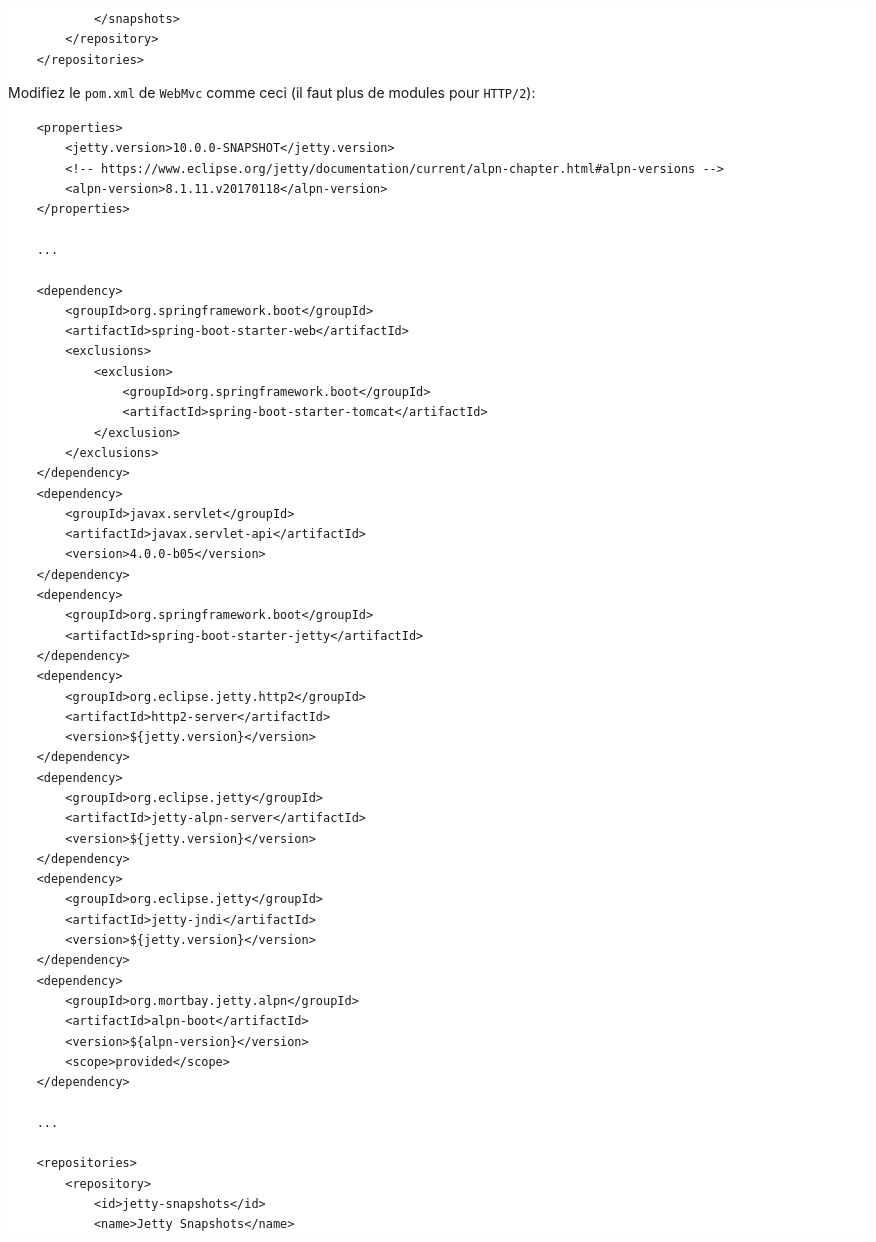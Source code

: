 ```
            </snapshots>
        </repository>
    </repositories>
```

Modifiez le `pom.xml` de `WebMvc` comme ceci (il faut plus de modules pour `HTTP/2`):

```
    <properties>
        <jetty.version>10.0.0-SNAPSHOT</jetty.version>
        <!-- https://www.eclipse.org/jetty/documentation/current/alpn-chapter.html#alpn-versions -->
        <alpn-version>8.1.11.v20170118</alpn-version>
    </properties>

    ...

    <dependency>
        <groupId>org.springframework.boot</groupId>
        <artifactId>spring-boot-starter-web</artifactId>
        <exclusions>
            <exclusion>
                <groupId>org.springframework.boot</groupId>
                <artifactId>spring-boot-starter-tomcat</artifactId>
            </exclusion>
        </exclusions>
    </dependency>
    <dependency>
        <groupId>javax.servlet</groupId>
        <artifactId>javax.servlet-api</artifactId>
        <version>4.0.0-b05</version>
    </dependency>
    <dependency>
        <groupId>org.springframework.boot</groupId>
        <artifactId>spring-boot-starter-jetty</artifactId>
    </dependency>
    <dependency>
        <groupId>org.eclipse.jetty.http2</groupId>
        <artifactId>http2-server</artifactId>
        <version>${jetty.version}</version>
    </dependency>
    <dependency>
        <groupId>org.eclipse.jetty</groupId>
        <artifactId>jetty-alpn-server</artifactId>
        <version>${jetty.version}</version>
    </dependency>
    <dependency>
        <groupId>org.eclipse.jetty</groupId>
        <artifactId>jetty-jndi</artifactId>
        <version>${jetty.version}</version>
    </dependency>
    <dependency>
        <groupId>org.mortbay.jetty.alpn</groupId>
        <artifactId>alpn-boot</artifactId>
        <version>${alpn-version}</version>
        <scope>provided</scope>
    </dependency>
    
    ...
    
    <repositories>
        <repository>
            <id>jetty-snapshots</id>
            <name>Jetty Snapshots</name>
```